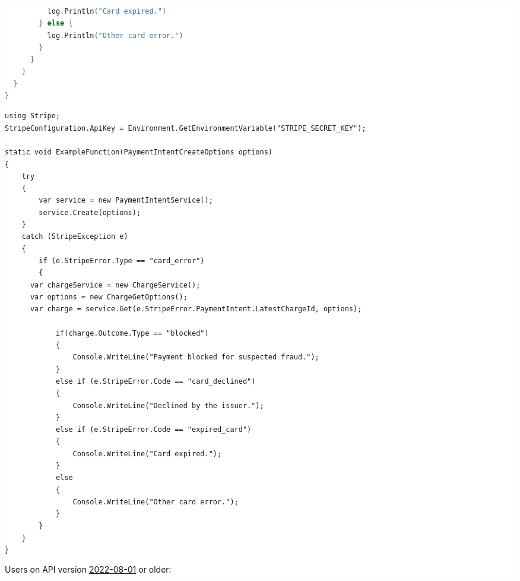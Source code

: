 ```go
          log.Println("Card expired.")
        } else {
          log.Println("Other card error.")
        }
      }
    }
  }
}
```

```dotnet
using Stripe;
StripeConfiguration.ApiKey = Environment.GetEnvironmentVariable("STRIPE_SECRET_KEY");

static void ExampleFunction(PaymentIntentCreateOptions options)
{
	try
	{
		var service = new PaymentIntentService();
		service.Create(options);
	}
	catch (StripeException e)
	{
		if (e.StripeError.Type == "card_error")
		{
      var chargeService = new ChargeService();
      var options = new ChargeGetOptions();
      var charge = service.Get(e.StripeError.PaymentIntent.LatestChargeId, options);

			if(charge.Outcome.Type == "blocked")
			{
				Console.WriteLine("Payment blocked for suspected fraud.");
			}
			else if (e.StripeError.Code == "card_declined")
			{
				Console.WriteLine("Declined by the issuer.");
			}
			else if (e.StripeError.Code == "expired_card")
			{
				Console.WriteLine("Card expired.");
			}
			else
			{
				Console.WriteLine("Other card error.");
			}
		}
	}
}
```

Users on API version [2022-08-01](https://docs.stripe.com/upgrades.md#2022-08-01) or older:
